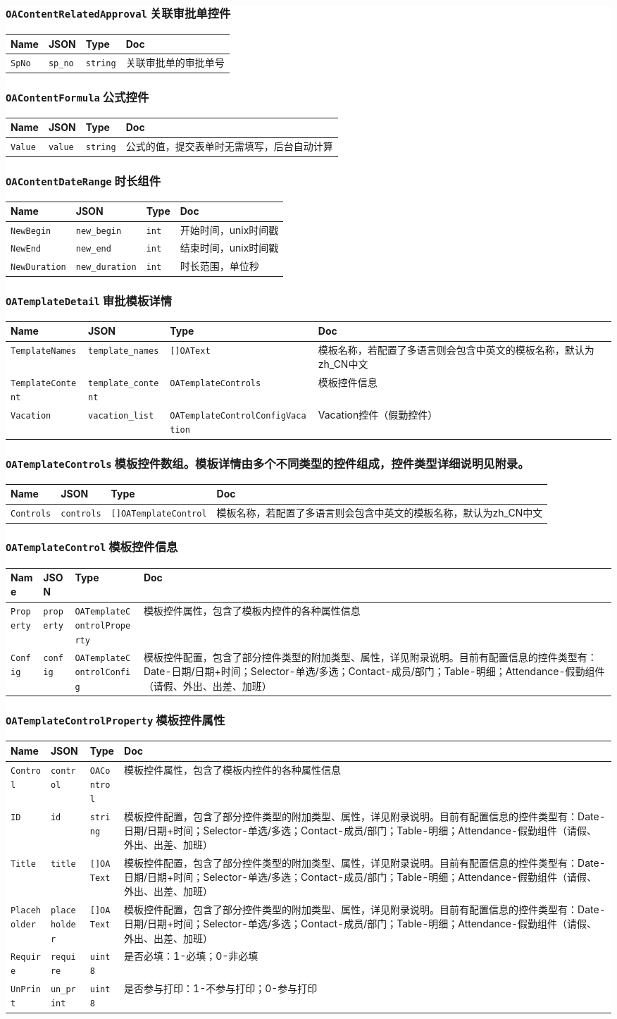 ### `OAContentRelatedApproval` 关联审批单控件

Name|JSON|Type|Doc
:---|:---|:---|:--
`SpNo`|`sp_no`|`string`| 关联审批单的审批单号

### `OAContentFormula` 公式控件

Name|JSON|Type|Doc
:---|:---|:---|:--
`Value`|`value`|`string`| 公式的值，提交表单时无需填写，后台自动计算

### `OAContentDateRange` 时长组件

Name|JSON|Type|Doc
:---|:---|:---|:--
`NewBegin`|`new_begin`|`int`| 开始时间，unix时间戳
`NewEnd`|`new_end`|`int`| 结束时间，unix时间戳
`NewDuration`|`new_duration`|`int`| 时长范围，单位秒


### `OATemplateDetail` 审批模板详情

Name|JSON|Type|Doc
:---|:---|:---|:--
`TemplateNames`|`template_names`|`[]OAText`| 模板名称，若配置了多语言则会包含中英文的模板名称，默认为zh_CN中文
`TemplateContent`|`template_content`|`OATemplateControls`| 模板控件信息
`Vacation`|`vacation_list`|`OATemplateControlConfigVacation`| Vacation控件（假勤控件）

### `OATemplateControls` 模板控件数组。模板详情由多个不同类型的控件组成，控件类型详细说明见附录。

Name|JSON|Type|Doc
:---|:---|:---|:--
`Controls`|`controls`|`[]OATemplateControl`| 模板名称，若配置了多语言则会包含中英文的模板名称，默认为zh_CN中文

### `OATemplateControl` 模板控件信息

Name|JSON|Type|Doc
:---|:---|:---|:--
`Property`|`property`|`OATemplateControlProperty`| 模板控件属性，包含了模板内控件的各种属性信息
`Config`|`config`|`OATemplateControlConfig`| 模板控件配置，包含了部分控件类型的附加类型、属性，详见附录说明。目前有配置信息的控件类型有：Date-日期/日期+时间；Selector-单选/多选；Contact-成员/部门；Table-明细；Attendance-假勤组件（请假、外出、出差、加班）

### `OATemplateControlProperty` 模板控件属性

Name|JSON|Type|Doc
:---|:---|:---|:--
`Control`|`control`|`OAControl`| 模板控件属性，包含了模板内控件的各种属性信息
`ID`|`id`|`string`| 模板控件配置，包含了部分控件类型的附加类型、属性，详见附录说明。目前有配置信息的控件类型有：Date-日期/日期+时间；Selector-单选/多选；Contact-成员/部门；Table-明细；Attendance-假勤组件（请假、外出、出差、加班）
`Title`|`title`|`[]OAText`| 模板控件配置，包含了部分控件类型的附加类型、属性，详见附录说明。目前有配置信息的控件类型有：Date-日期/日期+时间；Selector-单选/多选；Contact-成员/部门；Table-明细；Attendance-假勤组件（请假、外出、出差、加班）
`Placeholder`|`placeholder`|`[]OAText`| 模板控件配置，包含了部分控件类型的附加类型、属性，详见附录说明。目前有配置信息的控件类型有：Date-日期/日期+时间；Selector-单选/多选；Contact-成员/部门；Table-明细；Attendance-假勤组件（请假、外出、出差、加班）
`Require`|`require`|`uint8`| 是否必填：1-必填；0-非必填
`UnPrint`|`un_print`|`uint8`| 是否参与打印：1-不参与打印；0-参与打印
